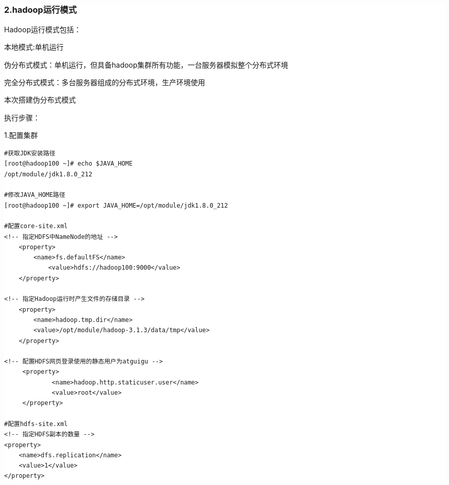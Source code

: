 



### 2.hadoop运行模式

Hadoop运行模式包括：

本地模式:单机运行

伪分布式模式：单机运行，但具备hadoop集群所有功能，一台服务器模拟整个分布式环境

完全分布式模式：多台服务器组成的分布式环境，生产环境使用



本次搭建伪分布式模式

执行步骤：

1.配置集群

```shell
#获取JDK安装路径
[root@hadoop100 ~]# echo $JAVA_HOME
/opt/module/jdk1.8.0_212

#修改JAVA_HOME路径
[root@hadoop100 ~]# export JAVA_HOME=/opt/module/jdk1.8.0_212

#配置core-site.xml
<!-- 指定HDFS中NameNode的地址 -->
	<property>
		<name>fs.defaultFS</name>
    		<value>hdfs://hadoop100:9000</value>
	</property>

<!-- 指定Hadoop运行时产生文件的存储目录 -->
	<property>
		<name>hadoop.tmp.dir</name>
		<value>/opt/module/hadoop-3.1.3/data/tmp</value>
	</property>

<!-- 配置HDFS网页登录使用的静态用户为atguigu -->
   	 <property>
       		 <name>hadoop.http.staticuser.user</name>
       		 <value>root</value>
   	 </property>

#配置hdfs-site.xml
<!-- 指定HDFS副本的数量 -->
<property>
	<name>dfs.replication</name>
	<value>1</value>
</property>
```
